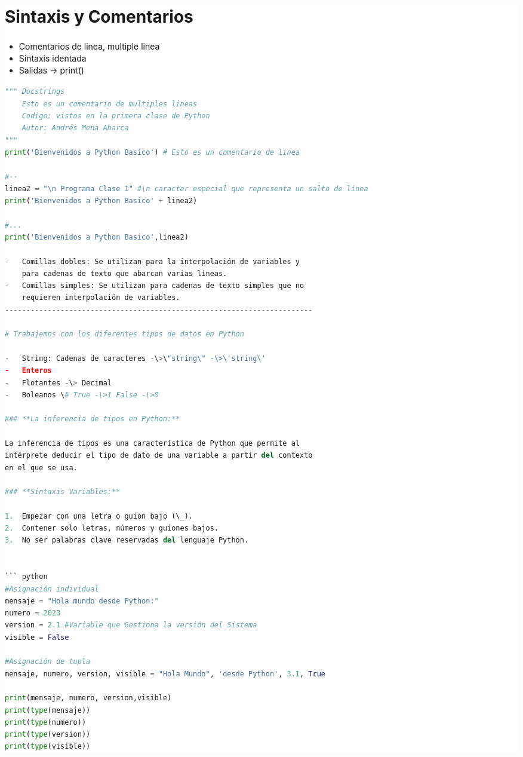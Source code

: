 
# Sintaxis y Comentarios

-   Comentarios de linea, multiple linea
-   Sintaxis identada
-   Salidas -\> print()

``` python
""" Docstrings
    Esto es un comentario de multiples lineas
    Codigo: vistos en la primera clase de Python
    Autor: Andrés Mena Abarca
"""
print('Bienvenidos a Python Basico') # Esto es un comentario de linea

#··
linea2 = "\n Programa Clase 1" #\n caracter especial que representa un salto de línea
print('Bienvenidos a Python Basico' + linea2)

#...
print('Bienvenidos a Python Basico',linea2)

-   Comillas dobles: Se utilizan para la interpolación de variables y
    para cadenas de texto que abarcan varias líneas.
-   Comillas simples: Se utilizan para cadenas de texto simples que no
    requieren interpolación de variables.
------------------------------------------------------------------------

# Trabajemos con los diferentes tipos de datos en Python

-   String: Cadenas de caracteres -\>\"string\" -\>\'string\'
-   Enteros
-   Flotantes -\> Decimal
-   Boleanos \# True -\>1 False -\>0

### **La inferencia de tipos en Python:**

La inferencia de tipos es una característica de Python que permite al
intérprete deducir el tipo de dato de una variable a partir del contexto
en el que se usa.

### **Sintaxis Variables:**

1.  Empezar con una letra o guion bajo (\_).
2.  Contener solo letras, números y guiones bajos.
3.  No ser palabras clave reservadas del lenguaje Python.


``` python
#Asignación individual
mensaje = "Hola mundo desde Python:"
numero = 2023
version = 2.1 #Variable que Gestiona la versión del Sistema
visible = False

#Asignación de tupla
mensaje, numero, version, visible = "Hola Mundo", 'desde Python', 3.1, True

print(mensaje, numero, version,visible)
print(type(mensaje))
print(type(numero))
print(type(version))
print(type(visible))
```